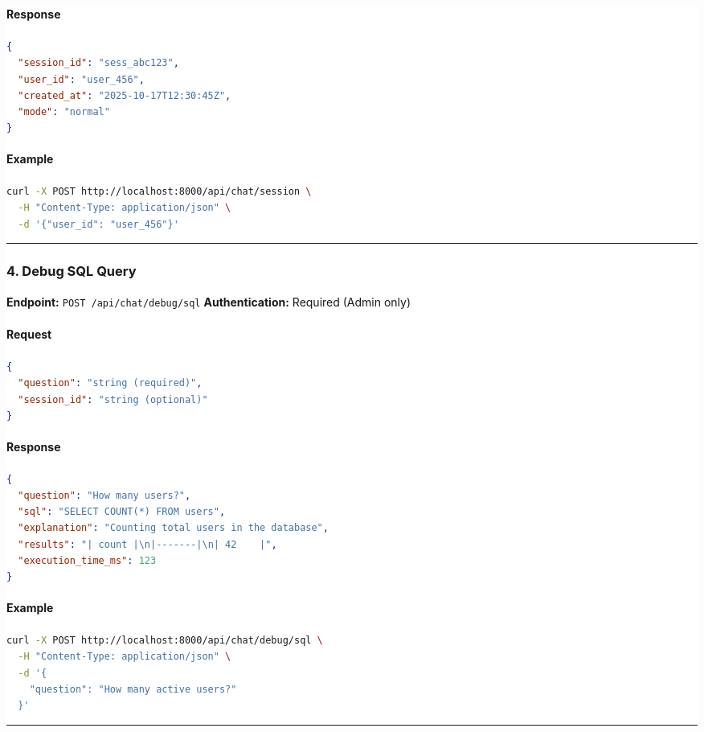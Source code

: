 #### Response

```json
{
  "session_id": "sess_abc123",
  "user_id": "user_456",
  "created_at": "2025-10-17T12:30:45Z",
  "mode": "normal"
}
```

#### Example

```bash
curl -X POST http://localhost:8000/api/chat/session \
  -H "Content-Type: application/json" \
  -d '{"user_id": "user_456"}'
```

---

### 4. Debug SQL Query

**Endpoint:** `POST /api/chat/debug/sql`
**Authentication:** Required (Admin only)

#### Request

```json
{
  "question": "string (required)",
  "session_id": "string (optional)"
}
```

#### Response

```json
{
  "question": "How many users?",
  "sql": "SELECT COUNT(*) FROM users",
  "explanation": "Counting total users in the database",
  "results": "| count |\n|-------|\n| 42    |",
  "execution_time_ms": 123
}
```

#### Example

```bash
curl -X POST http://localhost:8000/api/chat/debug/sql \
  -H "Content-Type: application/json" \
  -d '{
    "question": "How many active users?"
  }'
```

---